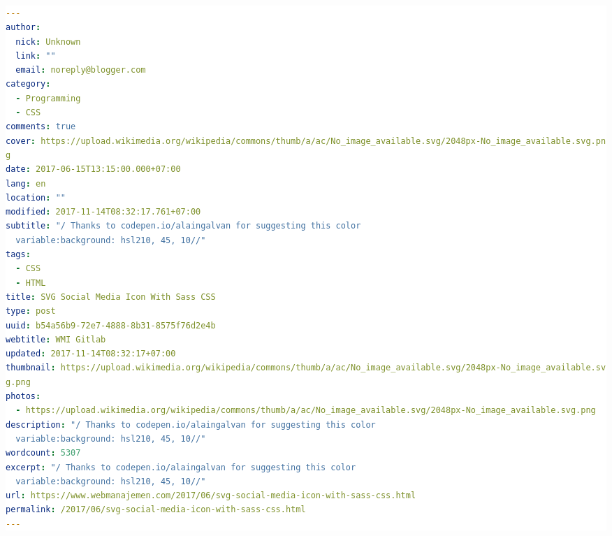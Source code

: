 ```yaml
---
author:
  nick: Unknown
  link: ""
  email: noreply@blogger.com
category:
  - Programming
  - CSS
comments: true
cover: https://upload.wikimedia.org/wikipedia/commons/thumb/a/ac/No_image_available.svg/2048px-No_image_available.svg.png
date: 2017-06-15T13:15:00.000+07:00
lang: en
location: ""
modified: 2017-11-14T08:32:17.761+07:00
subtitle: "/ Thanks to codepen.io/alaingalvan for suggesting this color
  variable:background: hsl210, 45, 10//"
tags:
  - CSS
  - HTML
title: SVG Social Media Icon With Sass CSS
type: post
uuid: b54a56b9-72e7-4888-8b31-8575f76d2e4b
webtitle: WMI Gitlab
updated: 2017-11-14T08:32:17+07:00
thumbnail: https://upload.wikimedia.org/wikipedia/commons/thumb/a/ac/No_image_available.svg/2048px-No_image_available.svg.png
photos:
  - https://upload.wikimedia.org/wikipedia/commons/thumb/a/ac/No_image_available.svg/2048px-No_image_available.svg.png
description: "/ Thanks to codepen.io/alaingalvan for suggesting this color
  variable:background: hsl210, 45, 10//"
wordcount: 5307
excerpt: "/ Thanks to codepen.io/alaingalvan for suggesting this color
  variable:background: hsl210, 45, 10//"
url: https://www.webmanajemen.com/2017/06/svg-social-media-icon-with-sass-css.html
permalink: /2017/06/svg-social-media-icon-with-sass-css.html
---
```


